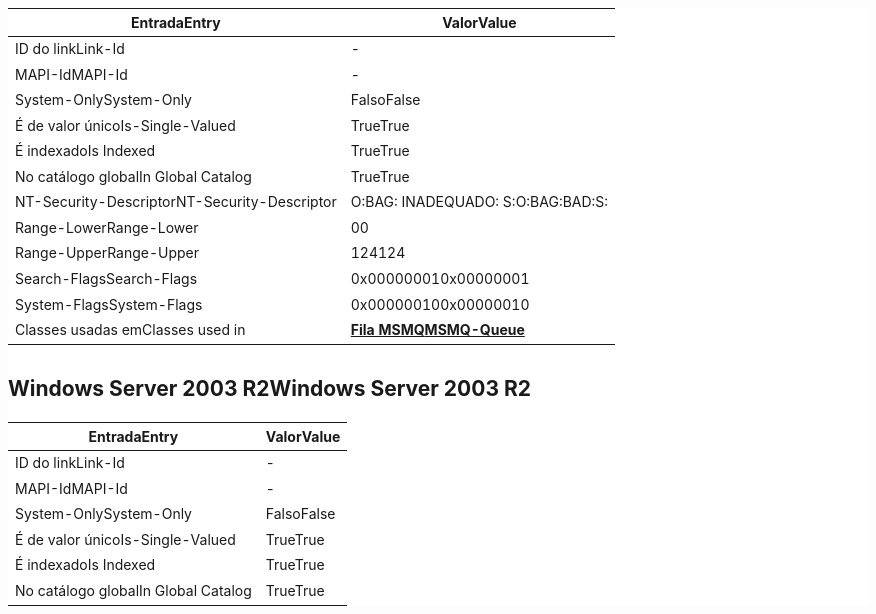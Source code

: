 

| <span data-ttu-id="df9ef-155">Entrada</span><span class="sxs-lookup"><span data-stu-id="df9ef-155">Entry</span></span> | <span data-ttu-id="df9ef-156">Valor</span><span class="sxs-lookup"><span data-stu-id="df9ef-156">Value</span></span> |
|------------------------|----------------------------------------------|
| <span data-ttu-id="df9ef-157">ID do link</span><span class="sxs-lookup"><span data-stu-id="df9ef-157">Link-Id</span></span>                | \-                                           |
| <span data-ttu-id="df9ef-158">MAPI-Id</span><span class="sxs-lookup"><span data-stu-id="df9ef-158">MAPI-Id</span></span>                | \-                                           |
| <span data-ttu-id="df9ef-159">System-Only</span><span class="sxs-lookup"><span data-stu-id="df9ef-159">System-Only</span></span>            | <span data-ttu-id="df9ef-160">Falso</span><span class="sxs-lookup"><span data-stu-id="df9ef-160">False</span></span>                                        |
| <span data-ttu-id="df9ef-161">É de valor único</span><span class="sxs-lookup"><span data-stu-id="df9ef-161">Is-Single-Valued</span></span>       | <span data-ttu-id="df9ef-162">True</span><span class="sxs-lookup"><span data-stu-id="df9ef-162">True</span></span>                                         |
| <span data-ttu-id="df9ef-163">É indexado</span><span class="sxs-lookup"><span data-stu-id="df9ef-163">Is Indexed</span></span>             | <span data-ttu-id="df9ef-164">True</span><span class="sxs-lookup"><span data-stu-id="df9ef-164">True</span></span>                                         |
| <span data-ttu-id="df9ef-165">No catálogo global</span><span class="sxs-lookup"><span data-stu-id="df9ef-165">In Global Catalog</span></span>      | <span data-ttu-id="df9ef-166">True</span><span class="sxs-lookup"><span data-stu-id="df9ef-166">True</span></span>                                         |
| <span data-ttu-id="df9ef-167">NT-Security-Descriptor</span><span class="sxs-lookup"><span data-stu-id="df9ef-167">NT-Security-Descriptor</span></span> | <span data-ttu-id="df9ef-168">O:BAG: INADEQUADO: S:</span><span class="sxs-lookup"><span data-stu-id="df9ef-168">O:BAG:BAD:S:</span></span>                                 |
| <span data-ttu-id="df9ef-169">Range-Lower</span><span class="sxs-lookup"><span data-stu-id="df9ef-169">Range-Lower</span></span>            | <span data-ttu-id="df9ef-170">0</span><span class="sxs-lookup"><span data-stu-id="df9ef-170">0</span></span>                                            |
| <span data-ttu-id="df9ef-171">Range-Upper</span><span class="sxs-lookup"><span data-stu-id="df9ef-171">Range-Upper</span></span>            | <span data-ttu-id="df9ef-172">124</span><span class="sxs-lookup"><span data-stu-id="df9ef-172">124</span></span>                                          |
| <span data-ttu-id="df9ef-173">Search-Flags</span><span class="sxs-lookup"><span data-stu-id="df9ef-173">Search-Flags</span></span>           | <span data-ttu-id="df9ef-174">0x00000001</span><span class="sxs-lookup"><span data-stu-id="df9ef-174">0x00000001</span></span>                                   |
| <span data-ttu-id="df9ef-175">System-Flags</span><span class="sxs-lookup"><span data-stu-id="df9ef-175">System-Flags</span></span>           | <span data-ttu-id="df9ef-176">0x00000010</span><span class="sxs-lookup"><span data-stu-id="df9ef-176">0x00000010</span></span>                                   |
| <span data-ttu-id="df9ef-177">Classes usadas em</span><span class="sxs-lookup"><span data-stu-id="df9ef-177">Classes used in</span></span>        | [<span data-ttu-id="df9ef-178">**Fila MSMQ**</span><span class="sxs-lookup"><span data-stu-id="df9ef-178">**MSMQ-Queue**</span></span>](c-msmqqueue.md)<br/> |



## <a name="windows-server-2003-r2"></a><span data-ttu-id="df9ef-179">Windows Server 2003 R2</span><span class="sxs-lookup"><span data-stu-id="df9ef-179">Windows Server 2003 R2</span></span>



| <span data-ttu-id="df9ef-180">Entrada</span><span class="sxs-lookup"><span data-stu-id="df9ef-180">Entry</span></span> | <span data-ttu-id="df9ef-181">Valor</span><span class="sxs-lookup"><span data-stu-id="df9ef-181">Value</span></span> |
|------------------------|----------------------------------------------|
| <span data-ttu-id="df9ef-182">ID do link</span><span class="sxs-lookup"><span data-stu-id="df9ef-182">Link-Id</span></span>                | \-                                           |
| <span data-ttu-id="df9ef-183">MAPI-Id</span><span class="sxs-lookup"><span data-stu-id="df9ef-183">MAPI-Id</span></span>                | \-                                           |
| <span data-ttu-id="df9ef-184">System-Only</span><span class="sxs-lookup"><span data-stu-id="df9ef-184">System-Only</span></span>            | <span data-ttu-id="df9ef-185">Falso</span><span class="sxs-lookup"><span data-stu-id="df9ef-185">False</span></span>                                        |
| <span data-ttu-id="df9ef-186">É de valor único</span><span class="sxs-lookup"><span data-stu-id="df9ef-186">Is-Single-Valued</span></span>       | <span data-ttu-id="df9ef-187">True</span><span class="sxs-lookup"><span data-stu-id="df9ef-187">True</span></span>                                         |
| <span data-ttu-id="df9ef-188">É indexado</span><span class="sxs-lookup"><span data-stu-id="df9ef-188">Is Indexed</span></span>             | <span data-ttu-id="df9ef-189">True</span><span class="sxs-lookup"><span data-stu-id="df9ef-189">True</span></span>                                         |
| <span data-ttu-id="df9ef-190">No catálogo global</span><span class="sxs-lookup"><span data-stu-id="df9ef-190">In Global Catalog</span></span>      | <span data-ttu-id="df9ef-191">True</span><span class="sxs-lookup"><span data-stu-id="df9ef-191">True</span></span>                                         |